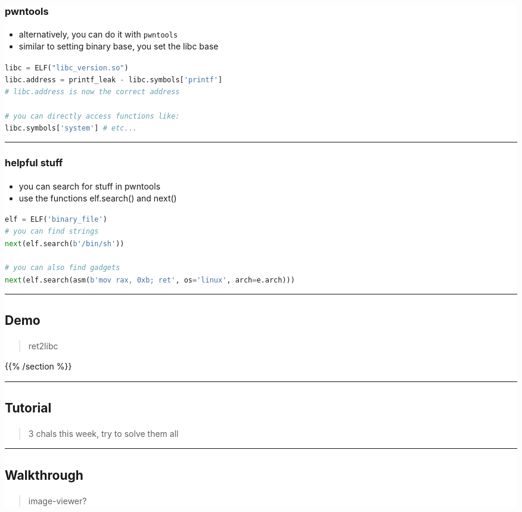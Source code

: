 
### pwntools
* alternatively, you can do it with `pwntools`
* similar to setting binary base, you set the libc base
```python
libc = ELF("libc_version.so")
libc.address = printf_leak - libc.symbols['printf']
# libc.address is now the correct address

# you can directly access functions like:
libc.symbols['system'] # etc...
```

---

### helpful stuff
* you can search for stuff in pwntools
* use the functions elf.search() and next()
```python
elf = ELF('binary_file')
# you can find strings
next(elf.search(b'/bin/sh'))

# you can also find gadgets
next(elf.search(asm(b'mov rax, 0xb; ret', os='linux', arch=e.arch)))
```

---

## Demo
> ret2libc

{{% /section %}}

---

## Tutorial
> 3 chals this week, try to solve them all

---

## Walkthrough
> image-viewer?
